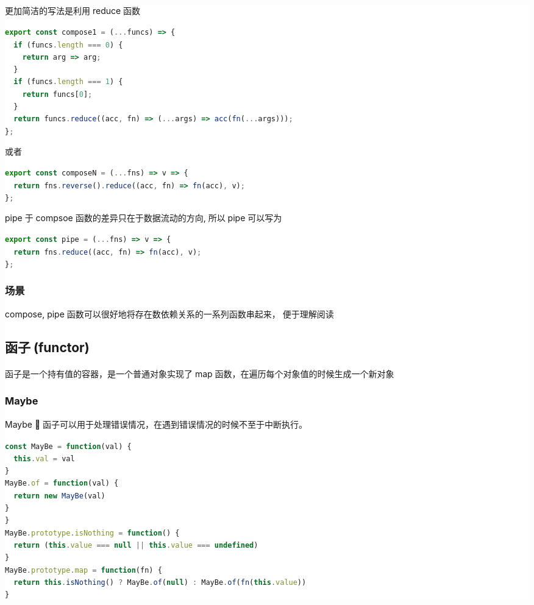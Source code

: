 更加简洁的写法是利用 reduce 函数

```js
export const compose1 = (...funcs) => {
  if (funcs.length === 0) {
    return arg => arg;
  }
  if (funcs.length === 1) {
    return funcs[0];
  }
  return funcs.reduce((acc, fn) => (...args) => acc(fn(...args)));
};
```

或者

```js
export const composeN = (...fns) => v => {
  return fns.reverse().reduce((acc, fn) => fn(acc), v);
};
```

pipe 于 compsoe 函数的差异只在于数据流动的方向, 所以 pipe 可以写为

```js
export const pipe = (...fns) => v => {
  return fns.reduce((acc, fn) => fn(acc), v);
};
```

### 场景

compose, pipe 函数可以很好地将存在数依赖关系的一系列函数串起来， 便于理解阅读

## 函子 (functor)

函子是一个持有值的容器，是一个普通对象实现了 map 函数，在遍历每个对象值的时候生成一个新对象

### Maybe

Maybe  函子可以用于处理错误情况，在遇到错误情况的时候不至于中断执行。

```js
const MayBe = function(val) {
  this.val = val
}
MayBe.of = function(val) {
  return new MayBe(val)
}
}
MayBe.prototype.isNothing = function() {
  return (this.value === null || this.value === undefined)
}
MayBe.prototype.map = function(fn) {
  return this.isNothing() ? MayBe.of(null) : MayBe.of(fn(this.value))
}
```
